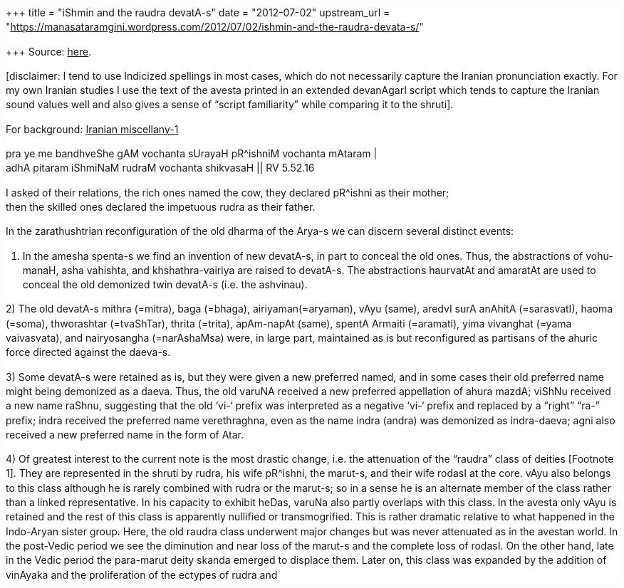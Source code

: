 +++
title = "iShmin and the raudra devatA-s"
date = "2012-07-02"
upstream_url = "https://manasataramgini.wordpress.com/2012/07/02/ishmin-and-the-raudra-devata-s/"

+++
Source: [here](https://manasataramgini.wordpress.com/2012/07/02/ishmin-and-the-raudra-devata-s/).

\[disclaimer: I tend to use Indicized spellings in most cases, which do
not necessarily capture the Iranian pronunciation exactly. For my own
Iranian studies I use the text of the avesta printed in an extended
devanAgarI script which tends to capture the Iranian sound values well
and also gives a sense of “script familiarity” while comparing it to the
shruti\].

For background: [Iranian
miscellany-1](https://manasataramgini.wordpress.com/2008/12/26/iranian-miscellany/)

pra ye me bandhveShe gAM vochanta sUrayaH pR^ishniM vochanta mAtaram
\|  
adhA pitaram iShmiNaM rudraM vochanta shikvasaH \|\| RV 5.52.16

I asked of their relations, the rich ones named the cow, they declared
pR^ishni as their mother;  
then the skilled ones declared the impetuous rudra as their father.

In the zarathushtrian reconfiguration of the old dharma of the Arya-s we
can discern several distinct events:  
1) In the amesha spenta-s we find an invention of new devatA-s, in part
to conceal the old ones. Thus, the abstractions of vohu-manaH, asha
vahishta, and khshathra-vairiya are raised to devatA-s. The abstractions
haurvatAt and amaratAt are used to conceal the old demonized twin
devatA-s (i.e. the ashvinau).

2\) The old devatA-s mithra (=mitra), baga (=bhaga),
airiyaman(=aryaman), vAyu (same), aredvI surA anAhitA (=sarasvatI),
haoma (=soma), thworashtar (=tvaShTar), thrita (=trita), apAm-napAt
(same), spentA Armaiti (=aramati), yima vivanghat (=yama vaivasvata),
and nairyosangha (=narAshaMsa) were, in large part, maintained as is but
reconfigured as partisans of the ahuric force directed against the
daeva-s.

3\) Some devatA-s were retained as is, but they were given a new
preferred named, and in some cases their old preferred name might being
demonized as a daeva. Thus, the old varuNA received a new preferred
appellation of ahura mazdA; viShNu received a new name raShnu,
suggesting that the old ‘vi-‘ prefix was interpreted as a negative ‘vi-‘
prefix and replaced by a “right” “ra-” prefix; indra received the
preferred name verethraghna, even as the name indra (andra) was
demonized as indra-daeva; agni also received a new preferred name in the
form of Atar.

4\) Of greatest interest to the current note is the most drastic change,
i.e. the attenuation of the “raudra” class of deities \[Footnote 1\].
They are represented in the shruti by rudra, his wife pR^ishni, the
marut-s, and their wife rodasI at the core. vAyu also belongs to this
class although he is rarely combined with rudra or the marut-s; so in a
sense he is an alternate member of the class rather than a linked
representative. In his capacity to exhibit heDas, varuNa also partly
overlaps with this class. In the avesta only vAyu is retained and the
rest of this class is apparently nullified or transmogrified. This is
rather dramatic relative to what happened in the Indo-Aryan sister
group. Here, the old raudra class underwent major changes but was never
attenuated as in the avestan world. In the post-Vedic period we see the
diminution and near loss of the marut-s and the complete loss of rodasI.
On the other hand, late in the Vedic period the para-marut deity skanda
emerged to displace them. Later on, this class was expanded by the
addition of vinAyaka and the proliferation of the ectypes of rudra and